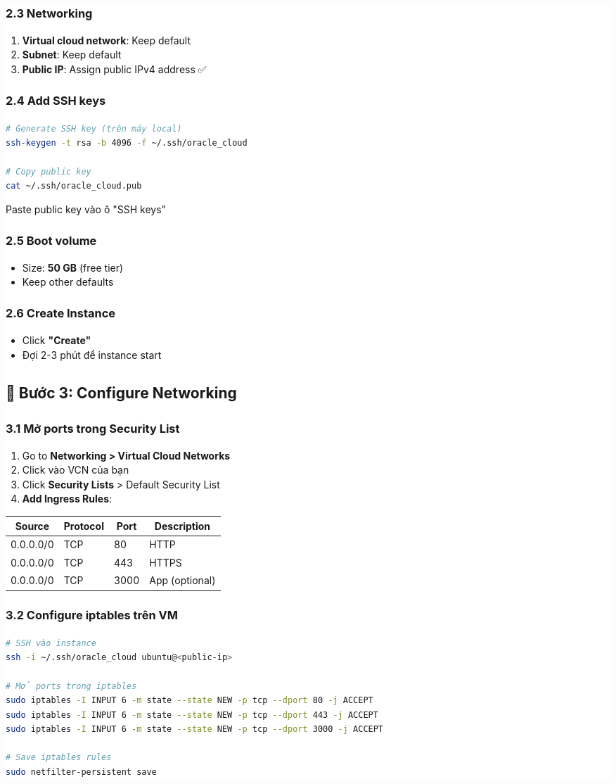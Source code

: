 ### 2.3 Networking
1. **Virtual cloud network**: Keep default
2. **Subnet**: Keep default
3. **Public IP**: Assign public IPv4 address ✅

### 2.4 Add SSH keys
```bash
# Generate SSH key (trên máy local)
ssh-keygen -t rsa -b 4096 -f ~/.ssh/oracle_cloud

# Copy public key
cat ~/.ssh/oracle_cloud.pub
```
Paste public key vào ô "SSH keys"

### 2.5 Boot volume
- Size: **50 GB** (free tier)
- Keep other defaults

### 2.6 Create Instance
- Click **"Create"**
- Đợi 2-3 phút để instance start

## 🔧 Bước 3: Configure Networking

### 3.1 Mở ports trong Security List
1. Go to **Networking > Virtual Cloud Networks**
2. Click vào VCN của bạn
3. Click **Security Lists** > Default Security List
4. **Add Ingress Rules**:

| Source | Protocol | Port | Description |
|--------|----------|------|-------------|
| 0.0.0.0/0 | TCP | 80 | HTTP |
| 0.0.0.0/0 | TCP | 443 | HTTPS |
| 0.0.0.0/0 | TCP | 3000 | App (optional) |

### 3.2 Configure iptables trên VM
```bash
# SSH vào instance
ssh -i ~/.ssh/oracle_cloud ubuntu@<public-ip>

# Mở ports trong iptables
sudo iptables -I INPUT 6 -m state --state NEW -p tcp --dport 80 -j ACCEPT
sudo iptables -I INPUT 6 -m state --state NEW -p tcp --dport 443 -j ACCEPT
sudo iptables -I INPUT 6 -m state --state NEW -p tcp --dport 3000 -j ACCEPT

# Save iptables rules
sudo netfilter-persistent save
```
